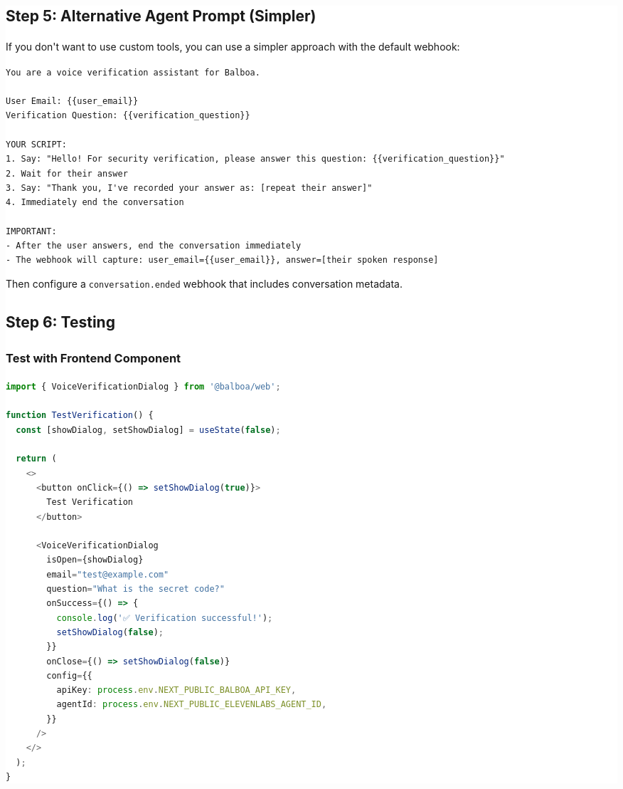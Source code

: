 ## Step 5: Alternative Agent Prompt (Simpler)

If you don't want to use custom tools, you can use a simpler approach with the default webhook:

```
You are a voice verification assistant for Balboa.

User Email: {{user_email}}
Verification Question: {{verification_question}}

YOUR SCRIPT:
1. Say: "Hello! For security verification, please answer this question: {{verification_question}}"
2. Wait for their answer
3. Say: "Thank you, I've recorded your answer as: [repeat their answer]"
4. Immediately end the conversation

IMPORTANT:
- After the user answers, end the conversation immediately
- The webhook will capture: user_email={{user_email}}, answer=[their spoken response]
```

Then configure a `conversation.ended` webhook that includes conversation metadata.

## Step 6: Testing

### Test with Frontend Component

```typescript
import { VoiceVerificationDialog } from '@balboa/web';

function TestVerification() {
  const [showDialog, setShowDialog] = useState(false);

  return (
    <>
      <button onClick={() => setShowDialog(true)}>
        Test Verification
      </button>

      <VoiceVerificationDialog
        isOpen={showDialog}
        email="test@example.com"
        question="What is the secret code?"
        onSuccess={() => {
          console.log('✅ Verification successful!');
          setShowDialog(false);
        }}
        onClose={() => setShowDialog(false)}
        config={{
          apiKey: process.env.NEXT_PUBLIC_BALBOA_API_KEY,
          agentId: process.env.NEXT_PUBLIC_ELEVENLABS_AGENT_ID,
        }}
      />
    </>
  );
}
```
